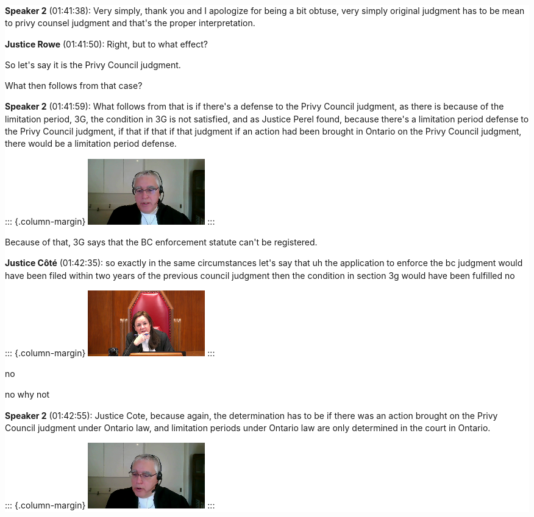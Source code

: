 **Speaker 2** (01:41:38): Very simply, thank you and I apologize for being a bit obtuse, very simply original judgment has to be mean to privy counsel judgment and that's the proper interpretation.

**Justice Rowe** (01:41:50): Right, but to what effect?

So let's say it is the Privy Council judgment.

What then follows from that case?

**Speaker 2** (01:41:59): What follows from that is if there's a defense to the Privy Council judgment, as there is because of the limitation period, 3G, the condition in 3G is not satisfied, and as Justice Perel found, because there's a limitation period defense to the Privy Council judgment, if that if that if that judgment if an action had been brought in Ontario on the Privy Council judgment, there would be a limitation period defense.

::: {.column-margin}
![](6136.png)
:::

Because of that, 3G says that the BC enforcement statute can't be registered.

**Justice Côté** (01:42:35): so exactly in the same circumstances let's say that uh the application to enforce the bc judgment would have been filed within two years of the previous council judgment then the condition in section 3g would have been fulfilled no

::: {.column-margin}
![](6165.png)
:::

no

no why not

**Speaker 2** (01:42:55): Justice Cote, because again, the determination has to be if there was an action brought on the Privy Council judgment under Ontario law, and limitation periods under Ontario law are only determined in the court in Ontario.

::: {.column-margin}
![](6222.png)
:::

